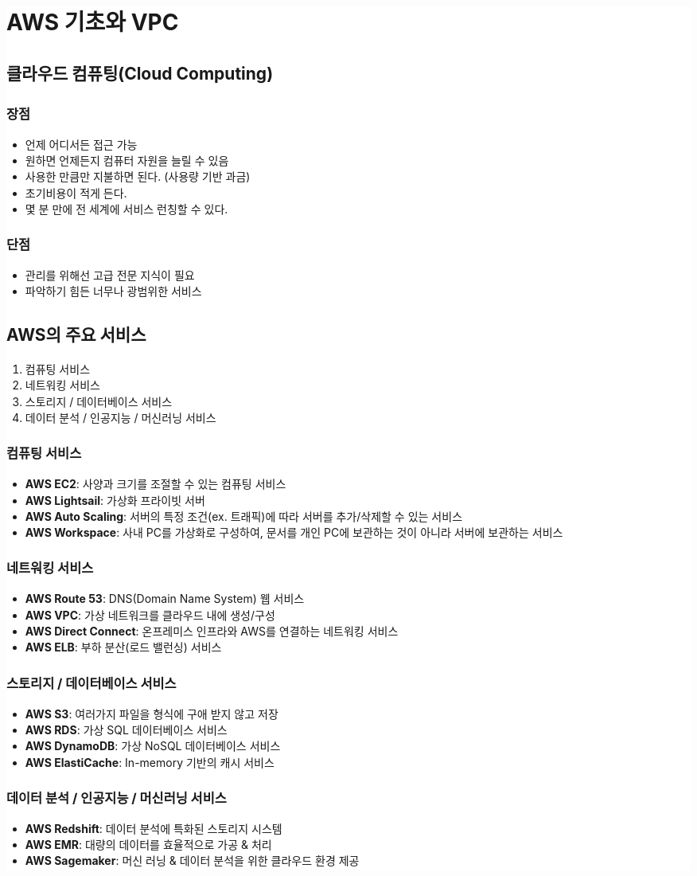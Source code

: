 # AWS 기초와 VPC

## 클라우드 컴퓨팅(Cloud Computing)

### 장점

* 언제 어디서든 접근 가능
* 원하면 언제든지 컴퓨터 자원을 늘릴 수 있음
* 사용한 만큼만 지불하면 된다. (사용량 기반 과금)
* 초기비용이 적게 든다.
* 몇 분 만에 전 세계에 서비스 런칭할 수 있다.

### 단점

* 관리를 위해선 고급 전문 지식이 필요
* 파악하기 힘든 너무나 광범위한 서비스

## AWS의 주요 서비스

1. 컴퓨팅 서비스
2. 네트워킹 서비스
3. 스토리지 / 데이터베이스 서비스
4. 데이터 분석 / 인공지능 / 머신러닝 서비스

### 컴퓨팅 서비스

* **AWS EC2**: 사양과 크기를 조절할 수 있는 컴퓨팅 서비스
* **AWS Lightsail**: 가상화 프라이빗 서버
* **AWS Auto Scaling**: 서버의 특정 조건(ex. 트래픽)에 따라 서버를 추가/삭제할 수 있는 서비스
* **AWS Workspace**: 사내 PC를 가상화로 구성하여, 문서를 개인 PC에 보관하는 것이 아니라 서버에 보관하는 서비스

### 네트워킹 서비스

* **AWS Route 53**: DNS(Domain Name System) 웹 서비스
* **AWS VPC**: 가상 네트워크를 클라우드 내에 생성/구성
* **AWS Direct Connect**: 온프레미스 인프라와 AWS를 연결하는 네트워킹 서비스
* **AWS ELB**: 부하 분산(로드 밸런싱) 서비스

### 스토리지 / 데이터베이스 서비스

* **AWS S3**: 여러가지 파일을 형식에 구애 받지 않고 저장
* **AWS RDS**: 가상 SQL 데이터베이스 서비스
* **AWS DynamoDB**: 가상 NoSQL 데이터베이스 서비스
* **AWS ElastiCache**: In-memory 기반의 캐시 서비스

### 데이터 분석 / 인공지능 / 머신러닝 서비스

* **AWS Redshift**: 데이터 분석에 특화된 스토리지 시스템
* **AWS EMR**: 대량의 데이터를 효율적으로 가공 & 처리
* **AWS Sagemaker**: 머신 러닝 & 데이터 분석을 위한 클라우드 환경 제공
